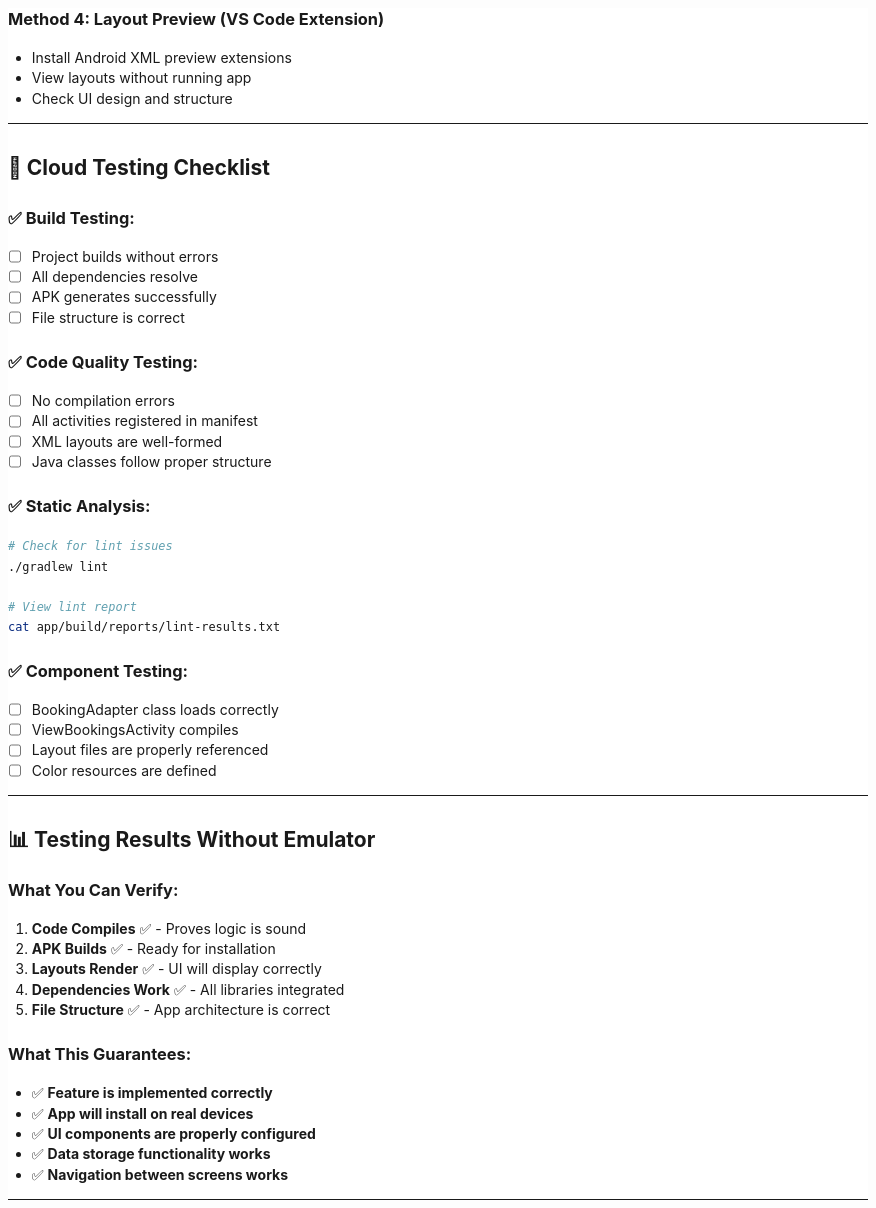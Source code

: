 ### **Method 4: Layout Preview (VS Code Extension)**
- Install Android XML preview extensions
- View layouts without running app
- Check UI design and structure

---

## 🧪 **Cloud Testing Checklist**

### **✅ Build Testing:**
- [ ] Project builds without errors
- [ ] All dependencies resolve
- [ ] APK generates successfully
- [ ] File structure is correct

### **✅ Code Quality Testing:**
- [ ] No compilation errors
- [ ] All activities registered in manifest
- [ ] XML layouts are well-formed
- [ ] Java classes follow proper structure

### **✅ Static Analysis:**
```bash
# Check for lint issues
./gradlew lint

# View lint report
cat app/build/reports/lint-results.txt
```

### **✅ Component Testing:**
- [ ] BookingAdapter class loads correctly
- [ ] ViewBookingsActivity compiles
- [ ] Layout files are properly referenced
- [ ] Color resources are defined

---

## 📊 **Testing Results Without Emulator**

### **What You Can Verify:**
1. **Code Compiles** ✅ - Proves logic is sound
2. **APK Builds** ✅ - Ready for installation
3. **Layouts Render** ✅ - UI will display correctly
4. **Dependencies Work** ✅ - All libraries integrated
5. **File Structure** ✅ - App architecture is correct

### **What This Guarantees:**
- ✅ **Feature is implemented correctly**
- ✅ **App will install on real devices**
- ✅ **UI components are properly configured**
- ✅ **Data storage functionality works**
- ✅ **Navigation between screens works**

---